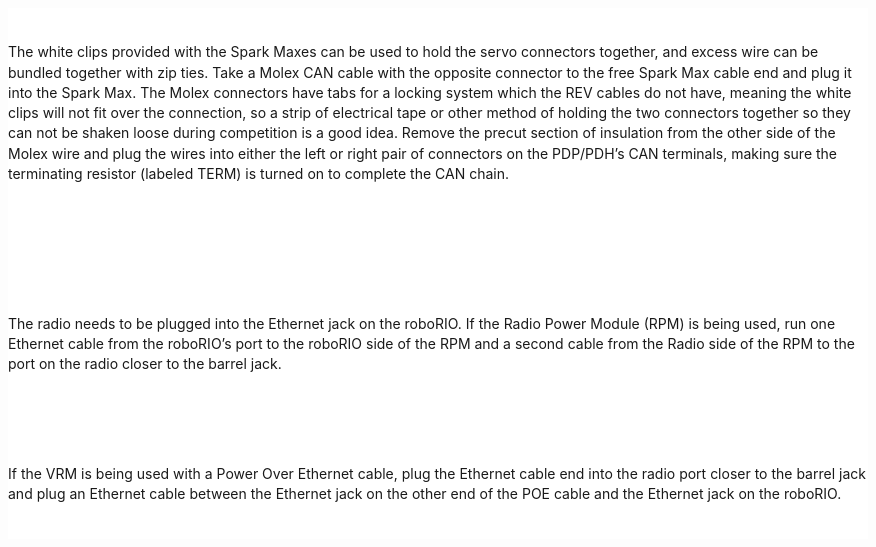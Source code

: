 <div style={{pageBreakAfter: 'always'}}></div>

<br/>

The white clips provided with the Spark Maxes can be used to hold the servo connectors together, and excess wire can be bundled together with zip ties. Take a Molex CAN cable with the opposite connector to the free Spark Max cable end and plug it into the Spark Max. The Molex connectors have tabs for a locking system which the REV cables do not have, meaning the white clips will not fit over the connection, so a strip of electrical tape or other method of holding the two connectors together so they can not be shaken loose during competition is a good idea. Remove the precut section of insulation from the other side of the Molex wire and plug the wires into either the left or right pair of connectors on the PDP/PDH&rsquo;s CAN terminals, making sure the terminating resistor (labeled TERM) is turned on to complete the CAN chain.

<br/>

<div style={{ textAlign: 'center'}}><div style={{overflow: 'hidden', display: 'inline-block', margin: '0.00px 0.00px'}}><span style={{overflow: 'hidden', display: 'inline-block', margin: '0.00px 0.00px', border: '0.00px solid #000000', transform: 'rotate(0.00rad) translateZ(0px)',  width: '333.50px', height: '228.24px'}}><Image autoLoad={"true"} img={require("/static/media/kitbot/electrical/image_36.jpg")} style={{ width: '333.50px', height: '228.24px', marginLeft: '0.00px', marginTop: '0.00px', transform: 'rotate(0.00rad) translateZ(0px)', maxWidth: "none"}}></Image></span></div><div style={{overflow: 'hidden', display: 'inline-block', margin: '0.00px 0.00px'}}><span style={{overflow: 'hidden', display: 'inline-block', margin: '0.00px 0.00px', border: '0.00px solid #000000', transform: 'rotate(0.00rad) translateZ(0px)',  width: '267.50px', height: '229.43px'}}><Image autoLoad={"true"} img={require("/static/media/kitbot/electrical/image_37.jpg")} style={{ width: '267.50px', height: '229.43px', marginLeft: '0.00px', marginTop: '0.00px', transform: 'rotate(0.00rad) translateZ(0px)', maxWidth: "none"}}></Image></span></div></div>

<br/>

<div style={{pageBreakAfter: 'always'}}></div>

<br/>

The radio needs to be plugged into the Ethernet jack on the roboRIO. If the Radio Power Module (RPM) is being used, run one Ethernet cable from the roboRIO&rsquo;s port to the roboRIO side of the RPM and a second cable from the Radio side of the RPM to the port on the radio closer to the barrel jack.

<br/>

<div style={{ textAlign: 'center'}}><div style={{overflow: 'hidden', display: 'inline-block', margin: '0.00px 0.00px'}}><span style={{overflow: 'hidden', display: 'inline-block', margin: '0.00px 0.00px', border: '0.00px solid #000000', transform: 'rotate(0.00rad) translateZ(0px)',  width: '624.00px', height: '420.00px'}}><Image autoLoad={"true"} img={require("/static/media/kitbot/electrical/image_38.jpg")} style={{ width: '624.00px', height: '420.00px', marginLeft: '0.00px', marginTop: '0.00px', transform: 'rotate(0.00rad) translateZ(0px)', maxWidth: "none"}}></Image></span></div></div>

<br/>

If the VRM is being used with a Power Over Ethernet cable, plug the Ethernet cable end into the radio port closer to the barrel jack and plug an Ethernet cable between the Ethernet jack on the other end of the POE cable and the Ethernet jack on the roboRIO.

<br/>
